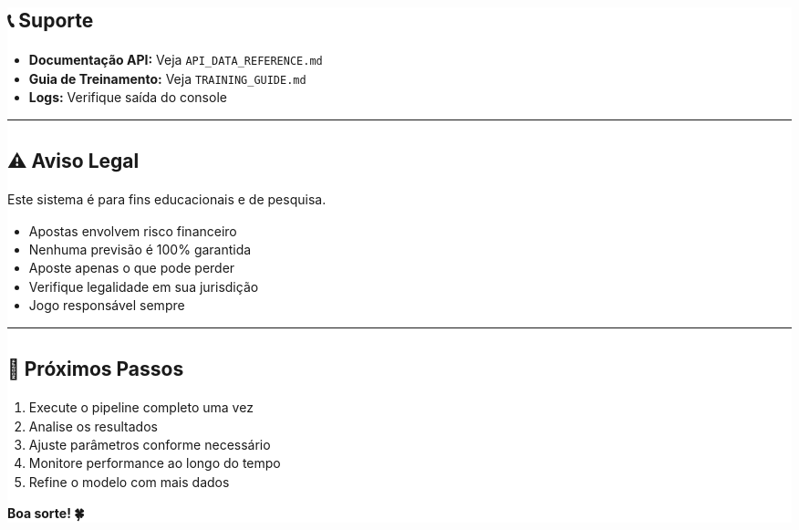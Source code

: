 
## 📞 Suporte

- **Documentação API:** Veja `API_DATA_REFERENCE.md`
- **Guia de Treinamento:** Veja `TRAINING_GUIDE.md`
- **Logs:** Verifique saída do console

---

## ⚠️ Aviso Legal

Este sistema é para fins educacionais e de pesquisa. 

- Apostas envolvem risco financeiro
- Nenhuma previsão é 100% garantida
- Aposte apenas o que pode perder
- Verifique legalidade em sua jurisdição
- Jogo responsável sempre

---

## 🚀 Próximos Passos

1. Execute o pipeline completo uma vez
2. Analise os resultados
3. Ajuste parâmetros conforme necessário
4. Monitore performance ao longo do tempo
5. Refine o modelo com mais dados

**Boa sorte! 🍀**
